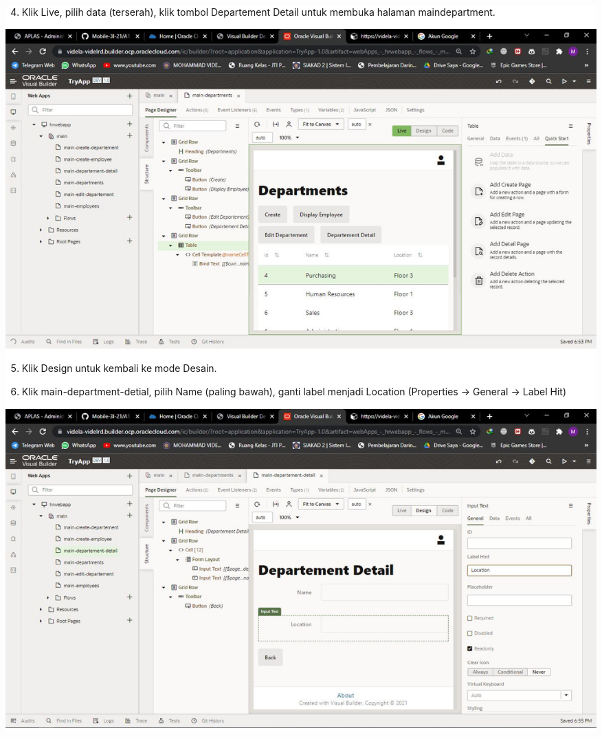 4. Klik Live, pilih data (terserah), klik tombol Departement Detail untuk membuka halaman maindepartment.

![Screenshot Langkah 98](img/langkah98.JPG)

5. Klik Design untuk kembali ke mode Desain.

6. Klik main-department-detial, pilih Name (paling bawah), ganti label menjadi Location (Properties -> General -> Label Hit)

![Screenshot Langkah 99](img/langkah99.JPG)
